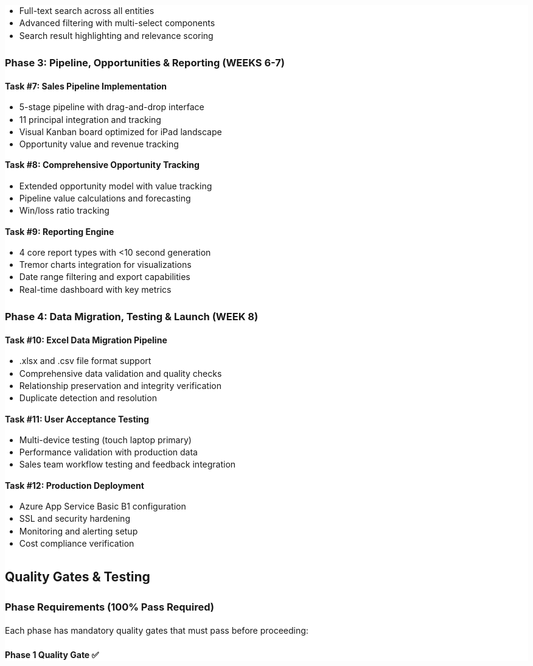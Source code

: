 - Full-text search across all entities
- Advanced filtering with multi-select components
- Search result highlighting and relevance scoring

### Phase 3: Pipeline, Opportunities & Reporting (WEEKS 6-7)

**Task #7: Sales Pipeline Implementation**

- 5-stage pipeline with drag-and-drop interface
- 11 principal integration and tracking
- Visual Kanban board optimized for iPad landscape
- Opportunity value and revenue tracking

**Task #8: Comprehensive Opportunity Tracking**

- Extended opportunity model with value tracking
- Pipeline value calculations and forecasting
- Win/loss ratio tracking

**Task #9: Reporting Engine**

- 4 core report types with <10 second generation
- Tremor charts integration for visualizations
- Date range filtering and export capabilities
- Real-time dashboard with key metrics

### Phase 4: Data Migration, Testing & Launch (WEEK 8)

**Task #10: Excel Data Migration Pipeline**

- .xlsx and .csv file format support
- Comprehensive data validation and quality checks
- Relationship preservation and integrity verification
- Duplicate detection and resolution

**Task #11: User Acceptance Testing**

- Multi-device testing (touch laptop primary)
- Performance validation with production data
- Sales team workflow testing and feedback integration

**Task #12: Production Deployment**

- Azure App Service Basic B1 configuration
- SSL and security hardening
- Monitoring and alerting setup
- Cost compliance verification

## Quality Gates & Testing

### Phase Requirements (100% Pass Required)

Each phase has mandatory quality gates that must pass before proceeding:

#### Phase 1 Quality Gate ✅
